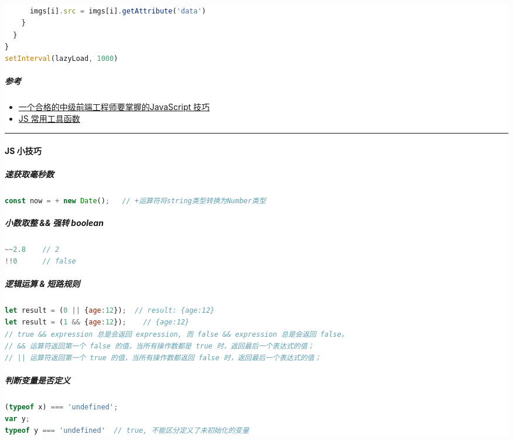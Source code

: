 ```js
      imgs[i].src = imgs[i].getAttribute('data')
    }
  }
}
setInterval(lazyLoad, 1000)
```



##### 参考

- [一个合格的中级前端工程师要掌握的JavaScript 技巧](https://mp.weixin.qq.com/s?__biz=Mzg5ODA5NTM1Mw==&mid=2247483958&idx=1&sn=66a115a5ea1707f2947de0a8decefe3b&chksm=c06683a0f7110ab64021c9613f9d88bd47ec645e5a241859e9548f10c25958d735f62d0d1749&mpshare=1&scene=1&srcid=&key=06b6f34db6d09e012be03b7bef14060e321a7fbb4d11935feaea803d3af4fd7a8c5711e8666856a63385bea5cbe185461629077415a1f5e3adcf452bc16ae83de5648bdf8c1e6a85edd20de4a1603fbf&ascene=1&uin=Mjc2NDI1NDU2NA%3D%3D&devicetype=Windows+7&version=62060833&lang=zh_CN&pass_ticket=xxDfG3UAWJ1CvPVMnUqmt%2FAQ83Ih6iim%2FeHMcWKLZk0MttltZwQ3Tf2IdlzE5BYs)
- [JS 常用工具函数](https://mp.weixin.qq.com/s?__biz=Mzg5ODA5NTM1Mw==&mid=2247484390&idx=1&sn=c0c844f18ddade5bc96fc99d11b06103&chksm=c0668270f7110b662815eab075b0b12c452a59454f80035ae7998e9bb5cd9a15977acad8ee76&mpshare=1&scene=1&srcid=&sharer_sharetime=1567989742920&sharer_shareid=c0fa4bb765d12545f4439ab827814978&key=3e754fdb358244861665075a257e0962a2c20f2945caa4684dc19a63c9756a01305c6b216a3dbbf0b80b2e74ffec18360d1fa41ae555af14d1deed4ed62bcb9312523cbe877d5d512922dad0f0465b9a&ascene=1&uin=Mjc2NDI1NDU2NA%3D%3D&devicetype=Windows+7&version=62060833&lang=zh_CN&pass_ticket=D8igzih7KnA8%2F5LHQdRG6th5IVXvvQD7ukUD5HSt%2FLcfZ7gOforYJWqBjo9rYF%2FC)

---

#### JS 小技巧

##### 速获取毫秒数

```js
const now = + new Date();   // +运算符将string类型转换为Number类型
```

##### 小数取整 && 强转 boolean

```js
~~2.8    // 2
!!0      // false
```

##### 逻辑运算 & 短路规则

```js
let result = (0 || {age:12});  // result: {age:12}
let result = (1 && {age:12});    // {age:12}
// true && expression 总是会返回 expression, 而 false && expression 总是会返回 false。
// && 运算符返回第一个 false 的值，当所有操作数都是 true 时，返回最后一个表达式的值；
// || 运算符返回第一个 true 的值，当所有操作数都返回 false 时，返回最后一个表达式的值；
```

##### 判断变量是否定义

```js
(typeof x) === 'undefined';
var y;
typeof y === 'undefined'  // true, 不能区分定义了未初始化的变量
```
